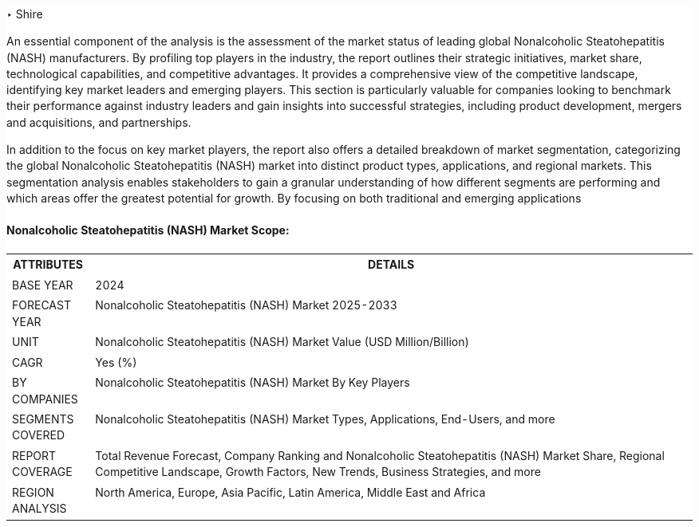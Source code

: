 ‣ Shire

An essential component of the analysis is the assessment of the market status of leading global Nonalcoholic Steatohepatitis (NASH) manufacturers. By profiling top players in the industry, the report outlines their strategic initiatives, market share, technological capabilities, and competitive advantages. It provides a comprehensive view of the competitive landscape, identifying key market leaders and emerging players. This section is particularly valuable for companies looking to benchmark their performance against industry leaders and gain insights into successful strategies, including product development, mergers and acquisitions, and partnerships.

In addition to the focus on key market players, the report also offers a detailed breakdown of market segmentation, categorizing the global Nonalcoholic Steatohepatitis (NASH) market into distinct product types, applications, and regional markets. This segmentation analysis enables stakeholders to gain a granular understanding of how different segments are performing and which areas offer the greatest potential for growth. By focusing on both traditional and emerging applications

<h4>Nonalcoholic Steatohepatitis (NASH) Market Scope:</h4>
<table>
<tr>
<th>ATTRIBUTES</th>
<th>DETAILS</th>
</tr>
<tr>
<td>BASE YEAR</td>
<td>2024</td>
</tr>
<tr>
<td>FORECAST YEAR</td>
<td>Nonalcoholic Steatohepatitis (NASH) Market 2025-2033</td>
</tr>
<tr>
<td>UNIT</td>
<td>Nonalcoholic Steatohepatitis (NASH) Market Value (USD Million/Billion)</td>
<tr>
<td>CAGR</td>
<td>Yes (%)</td>
</tr>
</tr>
<tr>
<td>BY COMPANIES</td>
<td>Nonalcoholic Steatohepatitis (NASH) Market By Key Players</td>
</tr>
<tr>
<td>SEGMENTS COVERED</td>
<td>Nonalcoholic Steatohepatitis (NASH) Market Types, Applications, End-Users, and more</td>
</tr>
<tr>
<td>REPORT COVERAGE</td>
<td>Total Revenue Forecast, Company Ranking and Nonalcoholic Steatohepatitis (NASH) Market Share, Regional Competitive Landscape, Growth Factors, New Trends, Business Strategies, and more</td>
</tr>
<tr>
<td>REGION ANALYSIS</td>
<td>North America, Europe, Asia Pacific, Latin America, Middle East and Africa</td>
</tr>
</table>
